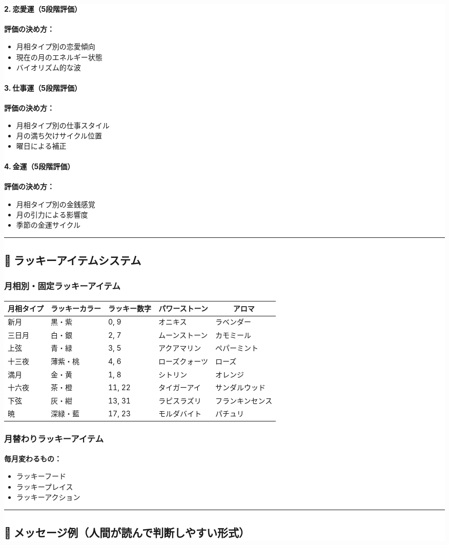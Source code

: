#### 2. 恋愛運（5段階評価）
**評価の決め方：**
- 月相タイプ別の恋愛傾向
- 現在の月のエネルギー状態
- バイオリズム的な波

#### 3. 仕事運（5段階評価）
**評価の決め方：**
- 月相タイプ別の仕事スタイル
- 月の満ち欠けサイクル位置
- 曜日による補正

#### 4. 金運（5段階評価）
**評価の決め方：**
- 月相タイプ別の金銭感覚
- 月の引力による影響度
- 季節の金運サイクル

---

## 🎁 ラッキーアイテムシステム

### 月相別・固定ラッキーアイテム

| 月相タイプ | ラッキーカラー | ラッキー数字 | パワーストーン | アロマ |
|-----------|--------------|-------------|--------------|--------|
| 新月 | 黒・紫 | 0, 9 | オニキス | ラベンダー |
| 三日月 | 白・銀 | 2, 7 | ムーンストーン | カモミール |
| 上弦 | 青・緑 | 3, 5 | アクアマリン | ペパーミント |
| 十三夜 | 薄紫・桃 | 4, 6 | ローズクォーツ | ローズ |
| 満月 | 金・黄 | 1, 8 | シトリン | オレンジ |
| 十六夜 | 茶・橙 | 11, 22 | タイガーアイ | サンダルウッド |
| 下弦 | 灰・紺 | 13, 31 | ラピスラズリ | フランキンセンス |
| 暁 | 深緑・藍 | 17, 23 | モルダバイト | パチュリ |

### 月替わりラッキーアイテム

**毎月変わるもの：**
- ラッキーフード
- ラッキープレイス
- ラッキーアクション

---

## 💬 メッセージ例（人間が読んで判断しやすい形式）
